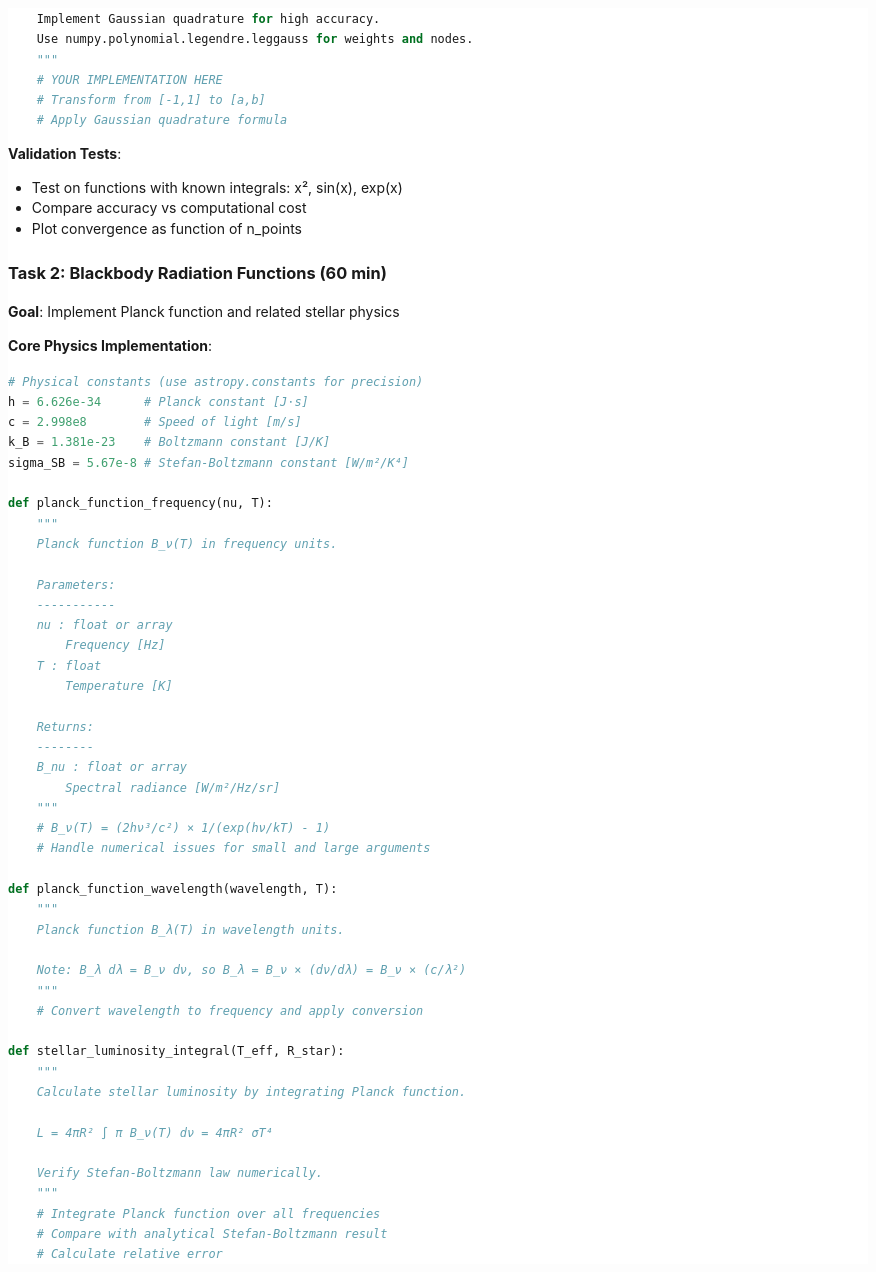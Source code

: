 ```python
    Implement Gaussian quadrature for high accuracy.
    Use numpy.polynomial.legendre.leggauss for weights and nodes.
    """
    # YOUR IMPLEMENTATION HERE
    # Transform from [-1,1] to [a,b]
    # Apply Gaussian quadrature formula
```

**Validation Tests**:
- Test on functions with known integrals: x², sin(x), exp(x)
- Compare accuracy vs computational cost
- Plot convergence as function of n_points

### Task 2: Blackbody Radiation Functions (60 min)
**Goal**: Implement Planck function and related stellar physics

**Core Physics Implementation**:
```python
# Physical constants (use astropy.constants for precision)
h = 6.626e-34      # Planck constant [J⋅s]
c = 2.998e8        # Speed of light [m/s]
k_B = 1.381e-23    # Boltzmann constant [J/K]
sigma_SB = 5.67e-8 # Stefan-Boltzmann constant [W/m²/K⁴]

def planck_function_frequency(nu, T):
    """
    Planck function B_ν(T) in frequency units.
    
    Parameters:
    -----------
    nu : float or array
        Frequency [Hz]
    T : float
        Temperature [K]
        
    Returns:
    --------
    B_nu : float or array
        Spectral radiance [W/m²/Hz/sr]
    """
    # B_ν(T) = (2hν³/c²) × 1/(exp(hν/kT) - 1)
    # Handle numerical issues for small and large arguments
    
def planck_function_wavelength(wavelength, T):
    """
    Planck function B_λ(T) in wavelength units.
    
    Note: B_λ dλ = B_ν dν, so B_λ = B_ν × (dν/dλ) = B_ν × (c/λ²)
    """
    # Convert wavelength to frequency and apply conversion
    
def stellar_luminosity_integral(T_eff, R_star):
    """
    Calculate stellar luminosity by integrating Planck function.
    
    L = 4πR² ∫ π B_ν(T) dν = 4πR² σT⁴
    
    Verify Stefan-Boltzmann law numerically.
    """
    # Integrate Planck function over all frequencies
    # Compare with analytical Stefan-Boltzmann result
    # Calculate relative error
```
